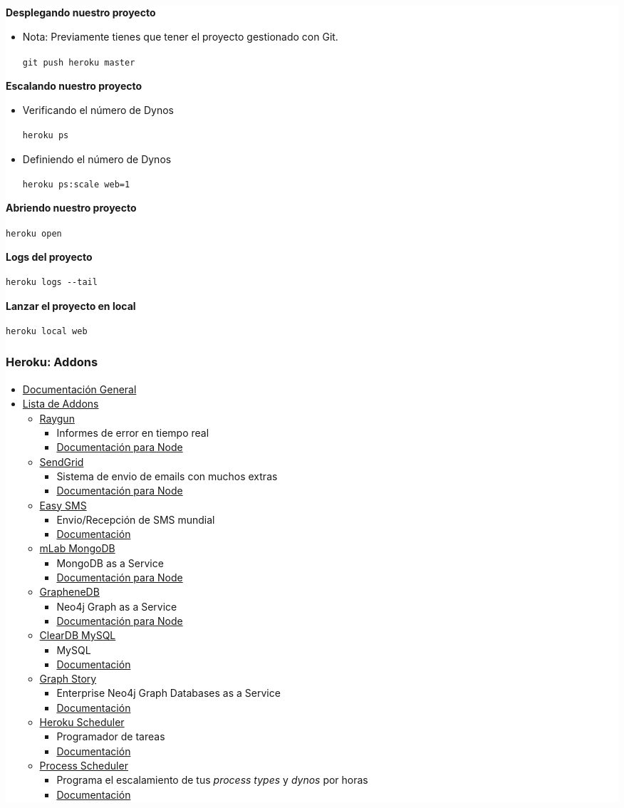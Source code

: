 **Desplegando nuestro proyecto**

- Nota: Previamente tienes que tener el proyecto gestionado con Git.

  ```
  git push heroku master
  ```

**Escalando nuestro proyecto**

- Verificando el número de Dynos

  ```
  heroku ps
  ```

- Definiendo el número de Dynos

  ```
  heroku ps:scale web=1
  ```

**Abriendo nuestro proyecto**

```
heroku open
```

**Logs del proyecto**

```
heroku logs --tail
```

**Lanzar el proyecto en local**

```
heroku local web
```

### Heroku: Addons

- [Documentación General](https://devcenter.heroku.com/categories/add-on-documentation)
- [Lista de Addons](https://elements.heroku.com/addons)
  - [Raygun](https://elements.heroku.com/addons/raygun)
    - Informes de error en tiempo real
    - [Documentación para Node](https://devcenter.heroku.com/articles/raygun#using-with-node)
  - [SendGrid](https://elements.heroku.com/addons/sendgrid)
    - Sistema de envio de emails con muchos extras
    - [Documentación para Node](https://devcenter.heroku.com/articles/sendgrid#node-js)
  - [Easy SMS](https://elements.heroku.com/addons/easysms)
    - Envio/Recepción de SMS mundial
    - [Documentación](https://devcenter.heroku.com/articles/easysms)
  - [mLab MongoDB](https://elements.heroku.com/addons/mongolab)
    - MongoDB as a Service
    - [Documentación para Node](https://devcenter.heroku.com/articles/mongolab)
  - [GrapheneDB](https://elements.heroku.com/addons/graphenedb)
    - Neo4j Graph as a Service
    - [Documentación para Node](https://devcenter.heroku.com/articles/graphenedb#using-with-node-js-and-node-neo4j)
  - [ClearDB MySQL](https://elements.heroku.com/addons/cleardb)
    - MySQL
    - [Documentación](https://devcenter.heroku.com/articles/cleardb)
  - [Graph Story](https://elements.heroku.com/addons/graphstory)
    - Enterprise Neo4j Graph Databases as a Service
    - [Documentación](https://devcenter.heroku.com/articles/graphstory)
  - [Heroku Scheduler](https://elements.heroku.com/addons/scheduler)
    - Programador de tareas
    - [Documentación](https://devcenter.heroku.com/articles/scheduler#dyno-hour-costs)
  - [Process Scheduler](https://elements.heroku.com/addons/process-scheduler)
    - Programa el escalamiento de tus *process types* y *dynos* por horas
    - [Documentación](https://devcenter.heroku.com/articles/process-scheduler)